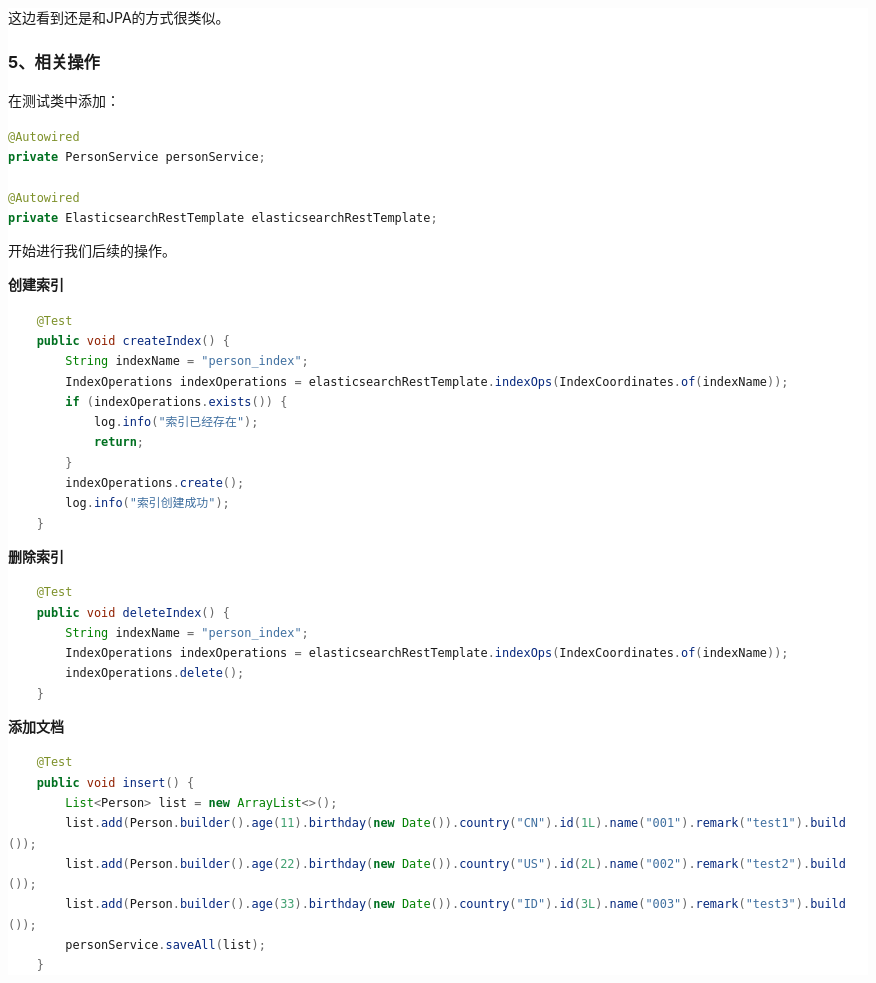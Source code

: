 ```java
```

这边看到还是和JPA的方式很类似。

### 5、相关操作

在测试类中添加：

```java
@Autowired
private PersonService personService;

@Autowired
private ElasticsearchRestTemplate elasticsearchRestTemplate;
```

开始进行我们后续的操作。

**创建索引**

```java
    @Test
    public void createIndex() {
        String indexName = "person_index";
        IndexOperations indexOperations = elasticsearchRestTemplate.indexOps(IndexCoordinates.of(indexName));
        if (indexOperations.exists()) {
            log.info("索引已经存在");
            return;
        }
        indexOperations.create();
        log.info("索引创建成功");
    }
```



**删除索引**

```java
    @Test
    public void deleteIndex() {
        String indexName = "person_index";
        IndexOperations indexOperations = elasticsearchRestTemplate.indexOps(IndexCoordinates.of(indexName));
        indexOperations.delete();
    }
```



**添加文档**

```java
    @Test
    public void insert() {
        List<Person> list = new ArrayList<>();
        list.add(Person.builder().age(11).birthday(new Date()).country("CN").id(1L).name("001").remark("test1").build());
        list.add(Person.builder().age(22).birthday(new Date()).country("US").id(2L).name("002").remark("test2").build());
        list.add(Person.builder().age(33).birthday(new Date()).country("ID").id(3L).name("003").remark("test3").build());
        personService.saveAll(list);
    }
```

